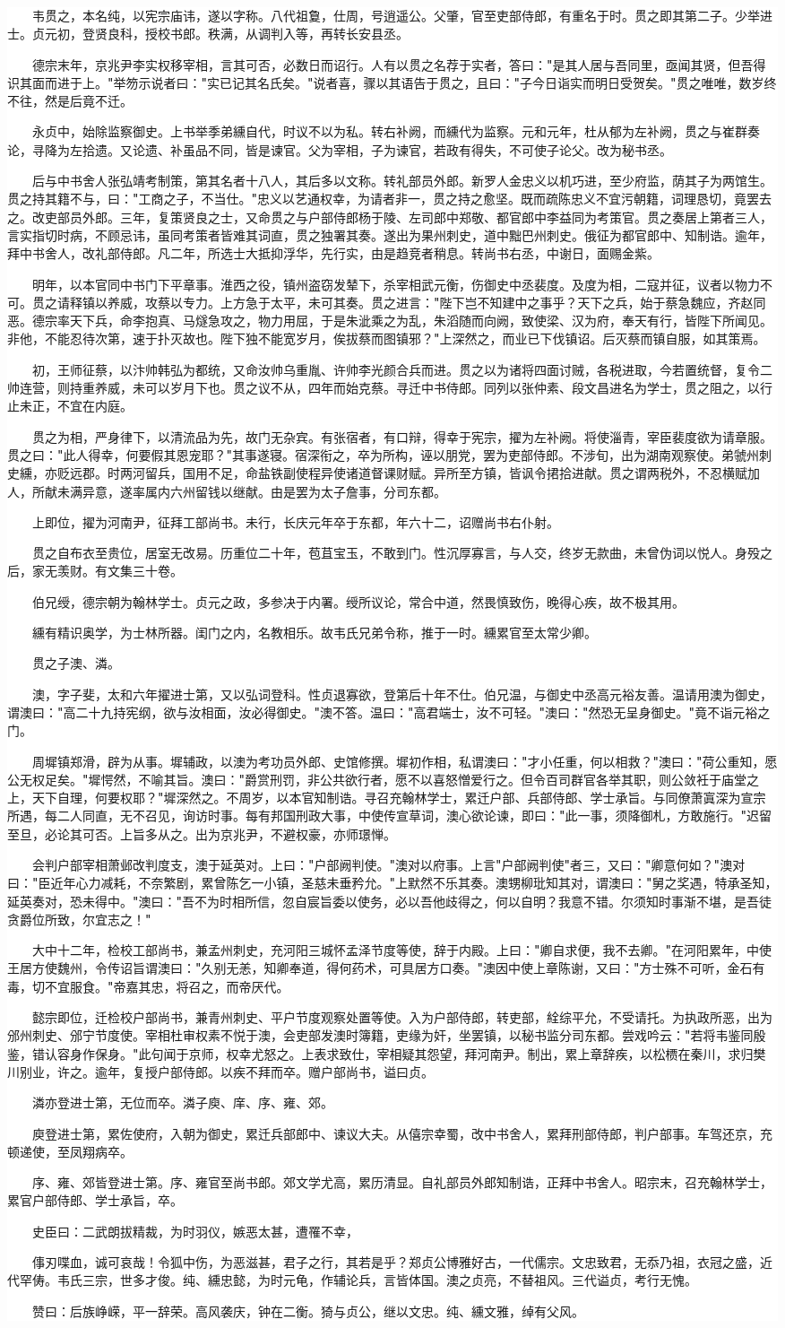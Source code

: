 　　韦贯之，本名纯，以宪宗庙讳，遂以字称。八代祖敻，仕周，号逍遥公。父肇，官至吏部侍郎，有重名于时。贯之即其第二子。少举进士。贞元初，登贤良科，授校书郎。秩满，从调判入等，再转长安县丞。

　　德宗末年，京兆尹李实权移宰相，言其可否，必数日而诏行。人有以贯之名荐于实者，答曰："是其人居与吾同里，亟闻其贤，但吾得识其面而进于上。"举笏示说者曰："实已记其名氏矣。"说者喜，骤以其语告于贯之，且曰："子今日诣实而明日受贺矣。"贯之唯唯，数岁终不往，然是后竟不迁。

　　永贞中，始除监察御史。上书举季弟纁自代，时议不以为私。转右补阙，而纁代为监察。元和元年，杜从郁为左补阙，贯之与崔群奏论，寻降为左拾遗。又论遗、补虽品不同，皆是谏官。父为宰相，子为谏官，若政有得失，不可使子论父。改为秘书丞。

　　后与中书舍人张弘靖考制策，第其名者十八人，其后多以文称。转礼部员外郎。新罗人金忠义以机巧进，至少府监，荫其子为两馆生。贯之持其籍不与，曰："工商之子，不当仕。"忠义以艺通权幸，为请者非一，贯之持之愈坚。既而疏陈忠义不宜污朝籍，词理恳切，竟罢去之。改吏部员外郎。三年，复策贤良之士，又命贯之与户部侍郎杨于陵、左司郎中郑敬、都官郎中李益同为考策官。贯之奏居上第者三人，言实指切时病，不顾忌讳，虽同考策者皆难其词直，贯之独署其奏。遂出为果州刺史，道中黜巴州刺史。俄征为都官郎中、知制诰。逾年，拜中书舍人，改礼部侍郎。凡二年，所选士大抵抑浮华，先行实，由是趋竞者稍息。转尚书右丞，中谢日，面赐金紫。

　　明年，以本官同中书门下平章事。淮西之役，镇州盗窃发辇下，杀宰相武元衡，伤御史中丞裴度。及度为相，二寇并征，议者以物力不可。贯之请释镇以养威，攻蔡以专力。上方急于太平，未可其奏。贯之进言："陛下岂不知建中之事乎？天下之兵，始于蔡急魏应，齐赵同恶。德宗率天下兵，命李抱真、马燧急攻之，物力用屈，于是朱泚乘之为乱，朱滔随而向阙，致使梁、汉为府，奉天有行，皆陛下所闻见。非他，不能忍待次第，速于扑灭故也。陛下独不能宽岁月，俟拔蔡而图镇邪？"上深然之，而业已下伐镇诏。后灭蔡而镇自服，如其策焉。

　　初，王师征蔡，以汴帅韩弘为都统，又命汝帅乌重胤、许帅李光颜合兵而进。贯之以为诸将四面讨贼，各税进取，今若置统督，复令二帅连营，则持重养威，未可以岁月下也。贯之议不从，四年而始克蔡。寻迁中书侍郎。同列以张仲素、段文昌进名为学士，贯之阻之，以行止未正，不宜在内庭。

　　贯之为相，严身律下，以清流品为先，故门无杂宾。有张宿者，有口辩，得幸于宪宗，擢为左补阙。将使淄青，宰臣裴度欲为请章服。贯之曰："此人得幸，何要假其恩宠耶？"其事遂寝。宿深衔之，卒为所构，诬以朋党，罢为吏部侍郎。不涉旬，出为湖南观察使。弟虢州刺史纁，亦贬远郡。时两河留兵，国用不足，命盐铁副使程异使诸道督课财赋。异所至方镇，皆讽令捃拾进献。贯之谓两税外，不忍横赋加人，所献未满异意，遂率属内六州留钱以继献。由是罢为太子詹事，分司东都。

　　上即位，擢为河南尹，征拜工部尚书。未行，长庆元年卒于东都，年六十二，诏赠尚书右仆射。

　　贯之自布衣至贵位，居室无改易。历重位二十年，苞苴宝玉，不敢到门。性沉厚寡言，与人交，终岁无款曲，未曾伪词以悦人。身殁之后，家无羡财。有文集三十卷。

　　伯兄绶，德宗朝为翰林学士。贞元之政，多参决于内署。绶所议论，常合中道，然畏慎致伤，晚得心疾，故不极其用。

　　纁有精识奥学，为士林所器。闺门之内，名教相乐。故韦氏兄弟令称，推于一时。纁累官至太常少卿。

　　贯之子澳、潾。

　　澳，字子斐，太和六年擢进士第，又以弘词登科。性贞退寡欲，登第后十年不仕。伯兄温，与御史中丞高元裕友善。温请用澳为御史，谓澳曰："高二十九持宪纲，欲与汝相面，汝必得御史。"澳不答。温曰："高君端士，汝不可轻。"澳曰："然恐无呈身御史。"竟不诣元裕之门。

　　周墀镇郑滑，辟为从事。墀辅政，以澳为考功员外郎、史馆修撰。墀初作相，私谓澳曰："才小任重，何以相救？"澳曰："荷公重知，愿公无权足矣。"墀愕然，不喻其旨。澳曰："爵赏刑罚，非公共欲行者，愿不以喜怒憎爱行之。但令百司群官各举其职，则公敛衽于庙堂之上，天下自理，何要权耶？"墀深然之。不周岁，以本官知制诰。寻召充翰林学士，累迁户部、兵部侍郎、学士承旨。与同僚萧寘深为宣宗所遇，每二人同直，无不召见，询访时事。每有邦国刑政大事，中使传宣草词，澳心欲论谏，即曰："此一事，须降御札，方敢施行。"迟留至旦，必论其可否。上旨多从之。出为京兆尹，不避权豪，亦师璟惮。

　　会判户部宰相萧邺改判度支，澳于延英对。上曰："户部阙判使。"澳对以府事。上言"户部阙判使"者三，又曰："卿意何如？"澳对曰："臣近年心力减耗，不奈繁剧，累曾陈乞一小镇，圣慈未垂矜允。"上默然不乐其奏。澳甥柳玭知其对，谓澳曰："舅之奖遇，特承圣知，延英奏对，恐未得中。"澳曰："吾不为时相所信，忽自宸旨委以使务，必以吾他歧得之，何以自明？我意不错。尔须知时事渐不堪，是吾徒贪爵位所致，尔宜志之！"

　　大中十二年，检校工部尚书，兼孟州刺史，充河阳三城怀孟泽节度等使，辞于内殿。上曰："卿自求便，我不去卿。"在河阳累年，中使王居方使魏州，令传诏旨谓澳曰："久别无恙，知卿奉道，得何药术，可具居方口奏。"澳因中使上章陈谢，又曰："方士殊不可听，金石有毒，切不宜服食。"帝嘉其忠，将召之，而帝厌代。

　　懿宗即位，迁检校户部尚书，兼青州刺史、平户节度观察处置等使。入为户部侍郎，转吏部，絟综平允，不受请托。为执政所恶，出为邠州刺史、邠宁节度使。宰相杜审权素不悦于澳，会吏部发澳时簿籍，吏缘为奸，坐罢镇，以秘书监分司东都。尝戏吟云："若将韦鉴同殷鉴，错认容身作保身。"此句闻于京师，权幸尤怒之。上表求致仕，宰相疑其怨望，拜河南尹。制出，累上章辞疾，以松槚在秦川，求归樊川别业，许之。逾年，复授户部侍郎。以疾不拜而卒。赠户部尚书，谥曰贞。

　　潾亦登进士第，无位而卒。潾子庾、庠、序、雍、郊。

　　庾登进士第，累佐使府，入朝为御史，累迁兵部郎中、谏议大夫。从僖宗幸蜀，改中书舍人，累拜刑部侍郎，判户部事。车驾还京，充顿递使，至凤翔病卒。

　　序、雍、郊皆登进士第。序、雍官至尚书郎。郊文学尤高，累历清显。自礼部员外郎知制诰，正拜中书舍人。昭宗末，召充翰林学士，累官户部侍郎、学士承旨，卒。

　　史臣曰：二武朗拔精裁，为时羽仪，嫉恶太甚，遭罹不幸，

　　倳刃喋血，诚可哀哉！令狐中伤，为恶滋甚，君子之行，其若是乎？郑贞公博雅好古，一代儒宗。文忠致君，无忝乃祖，衣冠之盛，近代罕俦。韦氏三宗，世多才俊。纯、纁忠懿，为时元龟，作辅论兵，言皆体国。澳之贞亮，不替祖风。三代谥贞，考行无愧。

　　赞曰：后族峥嵘，平一辞荣。高风袭庆，钟在二衡。猗与贞公，继以文忠。纯、纁文雅，绰有父风。